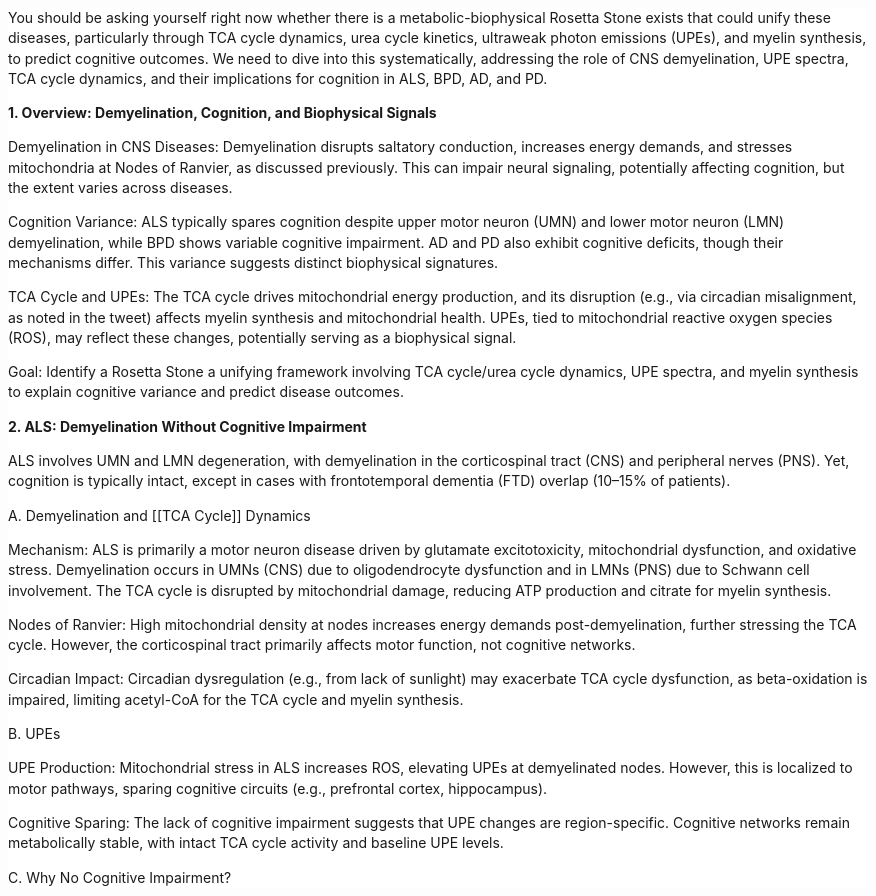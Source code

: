 You should be asking yourself right now whether there is a metabolic-biophysical Rosetta Stone exists that could unify these diseases, particularly through TCA cycle dynamics, urea cycle kinetics, ultraweak photon emissions (UPEs), and myelin synthesis, to predict cognitive outcomes. We need to dive into this systematically, addressing the role of CNS demyelination, UPE spectra, TCA cycle dynamics, and their implications for cognition in ALS, BPD, AD, and PD.

**1. Overview: Demyelination, Cognition, and Biophysical Signals**

Demyelination in CNS Diseases: Demyelination disrupts saltatory conduction, increases energy demands, and stresses mitochondria at Nodes of Ranvier, as discussed previously. This can impair neural signaling, potentially affecting cognition, but the extent varies across diseases.

Cognition Variance: ALS typically spares cognition despite upper motor neuron (UMN) and lower motor neuron (LMN) demyelination, while BPD shows variable cognitive impairment. AD and PD also exhibit cognitive deficits, though their mechanisms differ. This variance suggests distinct biophysical signatures.

TCA Cycle and UPEs: The TCA cycle drives mitochondrial energy production, and its disruption (e.g., via circadian misalignment, as noted in the tweet) affects myelin synthesis and mitochondrial health. UPEs, tied to mitochondrial reactive oxygen species (ROS), may reflect these changes, potentially serving as a biophysical signal.

Goal: Identify a Rosetta Stone a unifying framework involving TCA cycle/urea cycle dynamics, UPE spectra, and myelin synthesis to explain cognitive variance and predict disease outcomes.

**2. ALS: Demyelination Without Cognitive Impairment**

ALS involves UMN and LMN degeneration, with demyelination in the corticospinal tract (CNS) and peripheral nerves (PNS). Yet, cognition is typically intact, except in cases with frontotemporal dementia (FTD) overlap (10–15% of patients).

A. Demyelination and [[TCA Cycle]] Dynamics

Mechanism: ALS is primarily a motor neuron disease driven by glutamate excitotoxicity, mitochondrial dysfunction, and oxidative stress. Demyelination occurs in UMNs (CNS) due to oligodendrocyte dysfunction and in LMNs (PNS) due to Schwann cell involvement. The TCA cycle is disrupted by mitochondrial damage, reducing ATP production and citrate for myelin synthesis.

Nodes of Ranvier: High mitochondrial density at nodes increases energy demands post-demyelination, further stressing the TCA cycle. However, the corticospinal tract primarily affects motor function, not cognitive networks.

Circadian Impact: Circadian dysregulation (e.g., from lack of sunlight) may exacerbate TCA cycle dysfunction, as beta-oxidation is impaired, limiting acetyl-CoA for the TCA cycle and myelin synthesis.

B. UPEs

UPE Production: Mitochondrial stress in ALS increases ROS, elevating UPEs at demyelinated nodes. However, this is localized to motor pathways, sparing cognitive circuits (e.g., prefrontal cortex, hippocampus).

Cognitive Sparing: The lack of cognitive impairment suggests that UPE changes are region-specific. Cognitive networks remain metabolically stable, with intact TCA cycle activity and baseline UPE levels.

C. Why No Cognitive Impairment?
